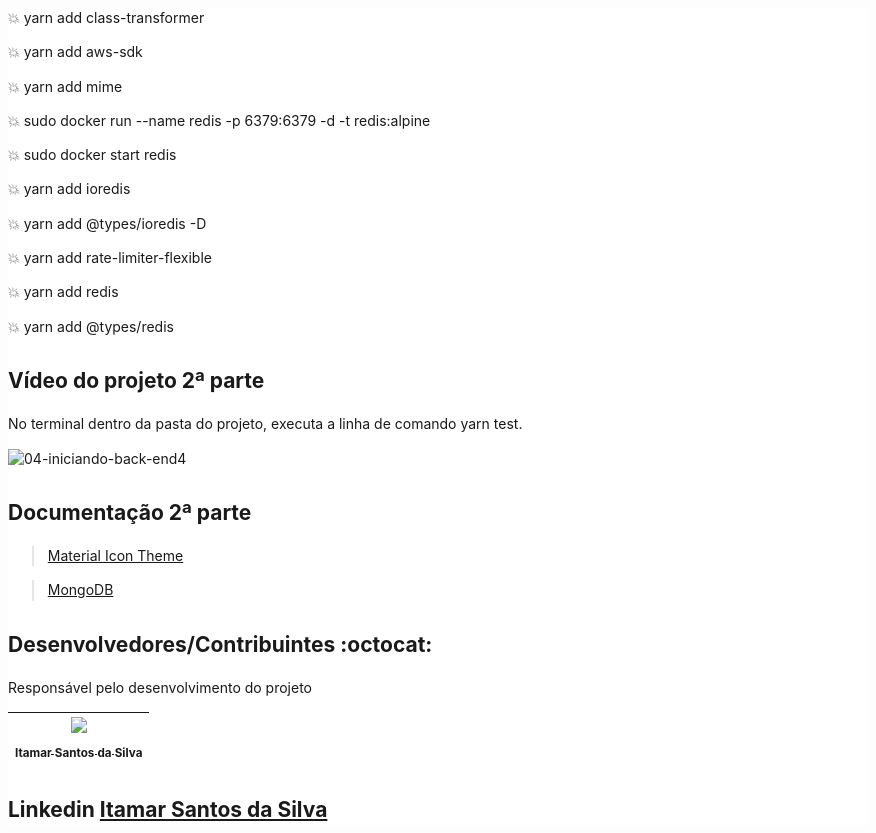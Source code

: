 :boom: yarn add class-transformer

:boom: yarn add aws-sdk

:boom: yarn add mime

:boom: sudo docker run --name redis -p 6379:6379 -d -t redis:alpine

:boom: sudo docker start redis

:boom: yarn add ioredis

:boom: yarn add @types/ioredis -D

:boom: yarn add rate-limiter-flexible

:boom: yarn add redis

:boom: yarn add @types/redis

## Vídeo do projeto 2ª parte

<p align="justify">
No terminal dentro da pasta do projeto, executa a linha de comando yarn test.
</p>

![04-iniciando-back-end4](https://user-images.githubusercontent.com/54650669/110403374-c2973200-805b-11eb-8cac-902973d0ca6e.gif)

## Documentação 2ª parte

> <a href="https://marketplace.visualstudio.com/items?itemName=PKief.material-icon-theme" target="_blank">Material Icon Theme</a>

> <a href="https://www.mongodb.com/try/download/compass" target="_blank">MongoDB</a>

## Desenvolvedores/Contribuintes :octocat:

Responsável pelo desenvolvimento do projeto

| [<img src="https://avatars0.githubusercontent.com/u/54650669?s=460&u=256c0c28b9d5560d21d734ceedb09439a7521cc2&v=4" width=115><br><sub>Itamar Santos da Silva</sub>](https://github.com/itamar1986) |
| :---: |

## Linkedin <a href="https://www.linkedin.com/in/itamar-santos-da-silva-463b0a176" target="_blank"> Itamar Santos da Silva</a>
